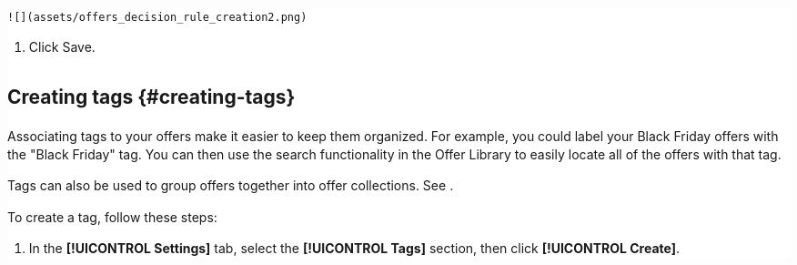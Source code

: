     ![](assets/offers_decision_rule_creation2.png)

1. Click Save.

## Creating tags {#creating-tags}

Associating tags to your offers make it easier to keep them organized. For example, you could label your Black Friday offers with the "Black Friday" tag. You can then use the search functionality in the Offer Library to easily locate all of the offers with that tag.

Tags can also be used to group offers together into offer collections. See [](../../offer-library/using/managing-offer-collections.md).

To create a tag, follow these steps:

1. In the **[!UICONTROL Settings]** tab, select the **[!UICONTROL Tags]** section, then click **[!UICONTROL Create]**.
